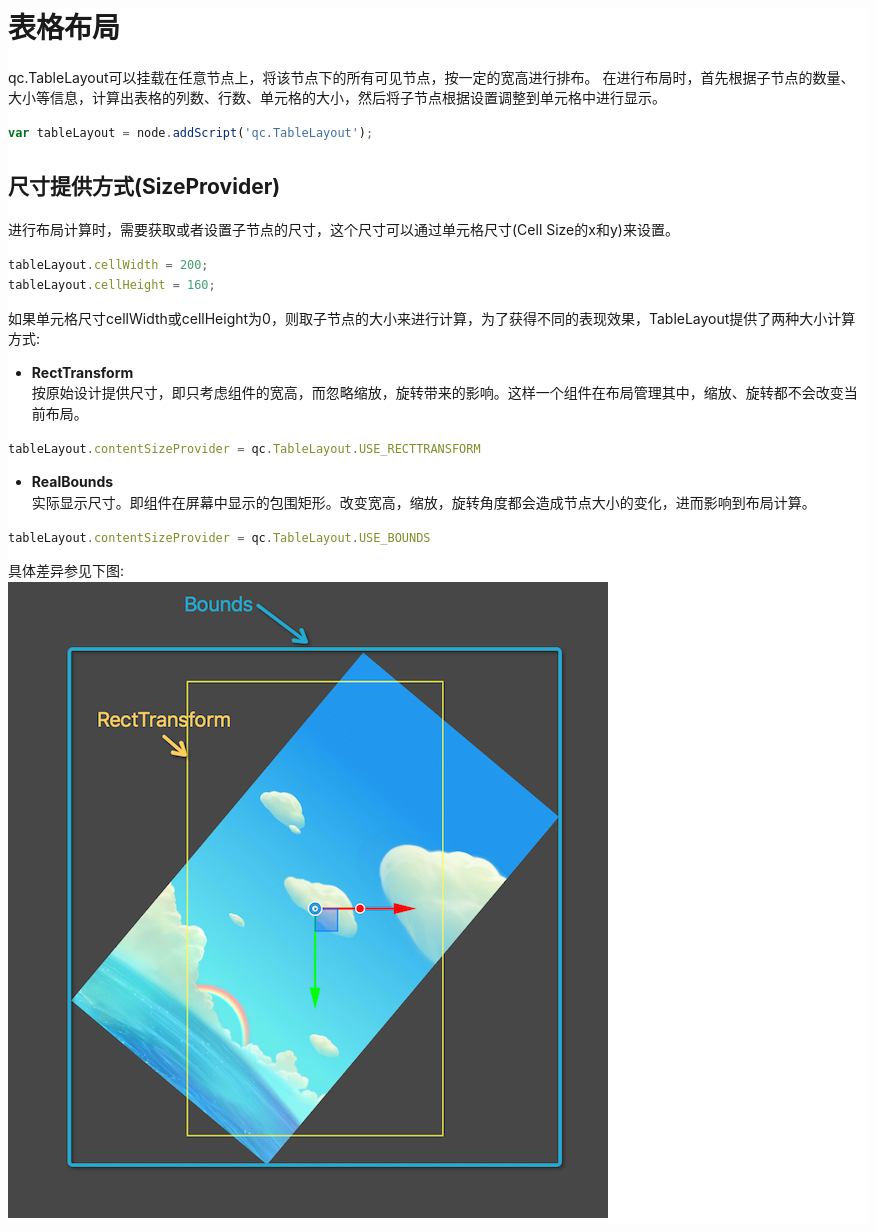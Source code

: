 # 表格布局
qc.TableLayout可以挂载在任意节点上，将该节点下的所有可见节点，按一定的宽高进行排布。
在进行布局时，首先根据子节点的数量、大小等信息，计算出表格的列数、行数、单元格的大小，然后将子节点根据设置调整到单元格中进行显示。

````javascript
var tableLayout = node.addScript('qc.TableLayout');
````

## 尺寸提供方式(SizeProvider)

进行布局计算时，需要获取或者设置子节点的尺寸，这个尺寸可以通过单元格尺寸(Cell Size的x和y)来设置。
````javascript
tableLayout.cellWidth = 200;
tableLayout.cellHeight = 160;
````

如果单元格尺寸cellWidth或cellHeight为0，则取子节点的大小来进行计算，为了获得不同的表现效果，TableLayout提供了两种大小计算方式:

* **RectTransform**  
按原始设计提供尺寸，即只考虑组件的宽高，而忽略缩放，旋转带来的影响。这样一个组件在布局管理其中，缩放、旋转都不会改变当前布局。
````javascript
tableLayout.contentSizeProvider = qc.TableLayout.USE_RECTTRANSFORM
````

* **RealBounds**  
  实际显示尺寸。即组件在屏幕中显示的包围矩形。改变宽高，缩放，旋转角度都会造成节点大小的变化，进而影响到布局计算。
````javascript
tableLayout.contentSizeProvider = qc.TableLayout.USE_BOUNDS
````

具体差异参见下图:  
![RectTransform RealBounds](images/layout_rectTransform_bounds.png)  

